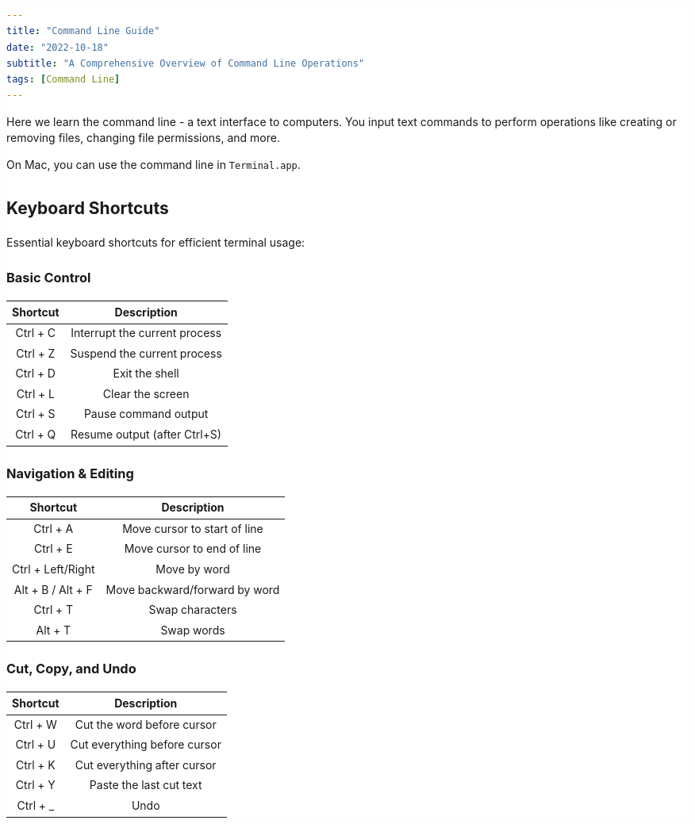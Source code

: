 ```yaml
---
title: "Command Line Guide"
date: "2022-10-18"
subtitle: "A Comprehensive Overview of Command Line Operations"
tags: [Command Line]
---
```



Here we learn the command line - a text interface to computers. You input text commands to perform operations like creating or removing files, changing file permissions, and more.

On Mac, you can use the command line in `Terminal.app`.

## Keyboard Shortcuts

Essential keyboard shortcuts for efficient terminal usage:

### Basic Control
| Shortcut | Description |
| :-----: | :---------: |
|Ctrl + C| Interrupt the current process|
|Ctrl + Z| Suspend the current process|
|Ctrl + D| Exit the shell|
|Ctrl + L| Clear the screen|
|Ctrl + S| Pause command output|
|Ctrl + Q| Resume output (after Ctrl+S)|

### Navigation & Editing
| Shortcut | Description |
| :-----: | :---------: |
|Ctrl + A| Move cursor to start of line|
|Ctrl + E| Move cursor to end of line|
|Ctrl + Left/Right| Move by word|
|Alt + B / Alt + F| Move backward/forward by word|
|Ctrl + T| Swap characters|
|Alt + T| Swap words|

### Cut, Copy, and Undo
| Shortcut | Description |
| :-----: | :---------: |
|Ctrl + W| Cut the word before cursor|
|Ctrl + U| Cut everything before cursor|
|Ctrl + K| Cut everything after cursor|
|Ctrl + Y| Paste the last cut text|
|Ctrl + _| Undo|

